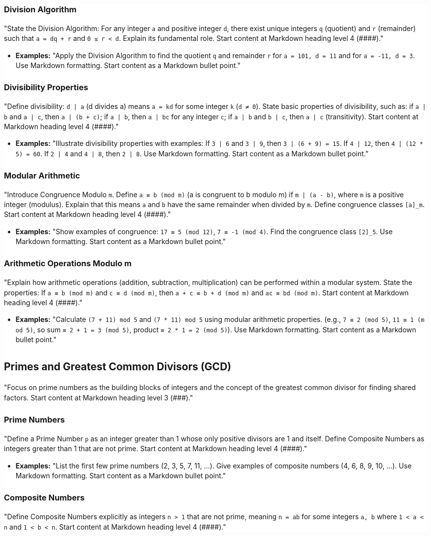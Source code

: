 ### Division Algorithm
"<prompt>State the Division Algorithm: For any integer `a` and positive integer `d`, there exist unique integers `q` (quotient) and `r` (remainder) such that `a = dq + r` and `0 ≤ r < d`. Explain its fundamental role. Start content at Markdown heading level 4 (####).</prompt>"
*   **Examples:** "<prompt>Apply the Division Algorithm to find the quotient `q` and remainder `r` for `a = 101, d = 11` and for `a = -11, d = 3`. Use Markdown formatting. Start content as a Markdown bullet point.</prompt>"

### Divisibility Properties
"<prompt>Define divisibility: `d | a` (d divides a) means `a = kd` for some integer `k` (`d ≠ 0`). State basic properties of divisibility, such as: if `a | b` and `a | c`, then `a | (b + c)`; if `a | b`, then `a | bc` for any integer `c`; if `a | b` and `b | c`, then `a | c` (transitivity). Start content at Markdown heading level 4 (####).</prompt>"
*   **Examples:** "<prompt>Illustrate divisibility properties with examples: If `3 | 6` and `3 | 9`, then `3 | (6 + 9) = 15`. If `4 | 12`, then `4 | (12 * 5) = 60`. If `2 | 4` and `4 | 8`, then `2 | 8`. Use Markdown formatting. Start content as a Markdown bullet point.</prompt>"

### Modular Arithmetic
"<prompt>Introduce Congruence Modulo `m`. Define `a ≡ b (mod m)` (a is congruent to b modulo m) if `m | (a - b)`, where `m` is a positive integer (modulus). Explain that this means `a` and `b` have the same remainder when divided by `m`. Define congruence classes `[a]_m`. Start content at Markdown heading level 4 (####).</prompt>"
*   **Examples:** "<prompt>Show examples of congruence: `17 ≡ 5 (mod 12)`, `7 ≡ -1 (mod 4)`. Find the congruence class `[2]_5`. Use Markdown formatting. Start content as a Markdown bullet point.</prompt>"

### Arithmetic Operations Modulo m
"<prompt>Explain how arithmetic operations (addition, subtraction, multiplication) can be performed within a modular system. State the properties: If `a ≡ b (mod m)` and `c ≡ d (mod m)`, then `a + c ≡ b + d (mod m)` and `ac ≡ bd (mod m)`. Start content at Markdown heading level 4 (####).</prompt>"
*   **Examples:** "<prompt>Calculate `(7 + 11) mod 5` and `(7 * 11) mod 5` using modular arithmetic properties. (e.g., `7 ≡ 2 (mod 5)`, `11 ≡ 1 (mod 5)`, so sum `≡ 2 + 1 = 3 (mod 5)`, product `≡ 2 * 1 = 2 (mod 5)`). Use Markdown formatting. Start content as a Markdown bullet point.</prompt>"

## Primes and Greatest Common Divisors (GCD)
"<prompt>Focus on prime numbers as the building blocks of integers and the concept of the greatest common divisor for finding shared factors. Start content at Markdown heading level 3 (###).</prompt>"

### Prime Numbers
"<prompt>Define a Prime Number `p` as an integer greater than 1 whose only positive divisors are 1 and itself. Define Composite Numbers as integers greater than 1 that are not prime. Start content at Markdown heading level 4 (####).</prompt>"
*   **Examples:** "<prompt>List the first few prime numbers (2, 3, 5, 7, 11, ...). Give examples of composite numbers (4, 6, 8, 9, 10, ...). Use Markdown formatting. Start content as a Markdown bullet point.</prompt>"

### Composite Numbers
"<prompt>Define Composite Numbers explicitly as integers `n > 1` that are not prime, meaning `n = ab` for some integers `a, b` where `1 < a < n` and `1 < b < n`. Start content at Markdown heading level 4 (####).</prompt>"

